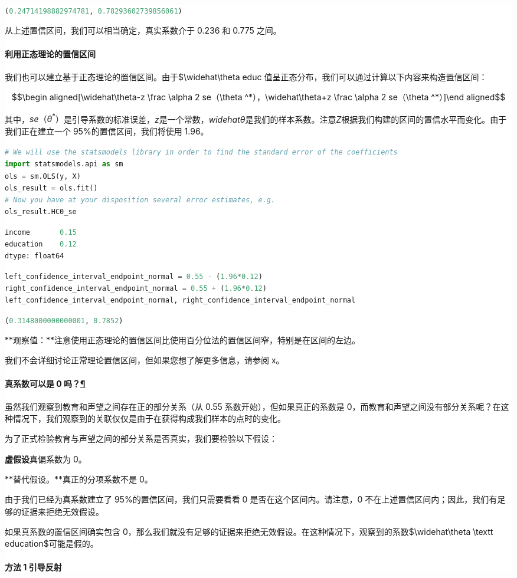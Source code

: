```py
(0.24714198882974781, 0.78293602739856061)
```

从上述置信区间，我们可以相当确定，真实系数介于 0.236 和 0.775 之间。

#### 利用正态理论的置信区间

我们也可以建立基于正态理论的置信区间。由于$\widehat\theta educ 值呈正态分布，我们可以通过计算以下内容来构造置信区间：

$$\begin aligned[\widehat\theta-z \frac \alpha 2 se（\theta ^*），\widehat\theta+z \frac \alpha 2 se（\theta ^*）]\end aligned$$

其中，$se（\theta^*）$是引导系数的标准误差，$z$是一个常数，$widehat\theta$是我们的样本系数。注意$Z$根据我们构建的区间的置信水平而变化。由于我们正在建立一个 95%的置信区间，我们将使用 1.96。

```py
# We will use the statsmodels library in order to find the standard error of the coefficients
import statsmodels.api as sm
ols = sm.OLS(y, X)
ols_result = ols.fit()
# Now you have at your disposition several error estimates, e.g.
ols_result.HC0_se
```

```py
income       0.15
education    0.12
dtype: float64
```

```py
left_confidence_interval_endpoint_normal = 0.55 - (1.96*0.12)
right_confidence_interval_endpoint_normal = 0.55 + (1.96*0.12)
left_confidence_interval_endpoint_normal, right_confidence_interval_endpoint_normal
```

```py
(0.3148000000000001, 0.7852)
```

**观察值：**注意使用正态理论的置信区间比使用百分位法的置信区间窄，特别是在区间的左边。

我们不会详细讨论正常理论置信区间，但如果您想了解更多信息，请参阅 x。

#### 真系数可以是 0 吗？[¶](#Could-the-true-coefficient-be-0?)

虽然我们观察到教育和声望之间存在正的部分关系（从 0.55 系数开始），但如果真正的系数是 0，而教育和声望之间没有部分关系呢？在这种情况下，我们观察到的关联仅仅是由于在获得构成我们样本的点时的变化。

为了正式检验教育与声望之间的部分关系是否真实，我们要检验以下假设：

**虚假设**真偏系数为 0。

**替代假设。**真正的分项系数不是 0。

由于我们已经为真系数建立了 95%的置信区间，我们只需要看看 0 是否在这个区间内。请注意，0 不在上述置信区间内；因此，我们有足够的证据来拒绝无效假设。

如果真系数的置信区间确实包含 0，那么我们就没有足够的证据来拒绝无效假设。在这种情况下，观察到的系数$\widehat\theta \textt education$可能是假的。

#### 方法 1 引导反射
